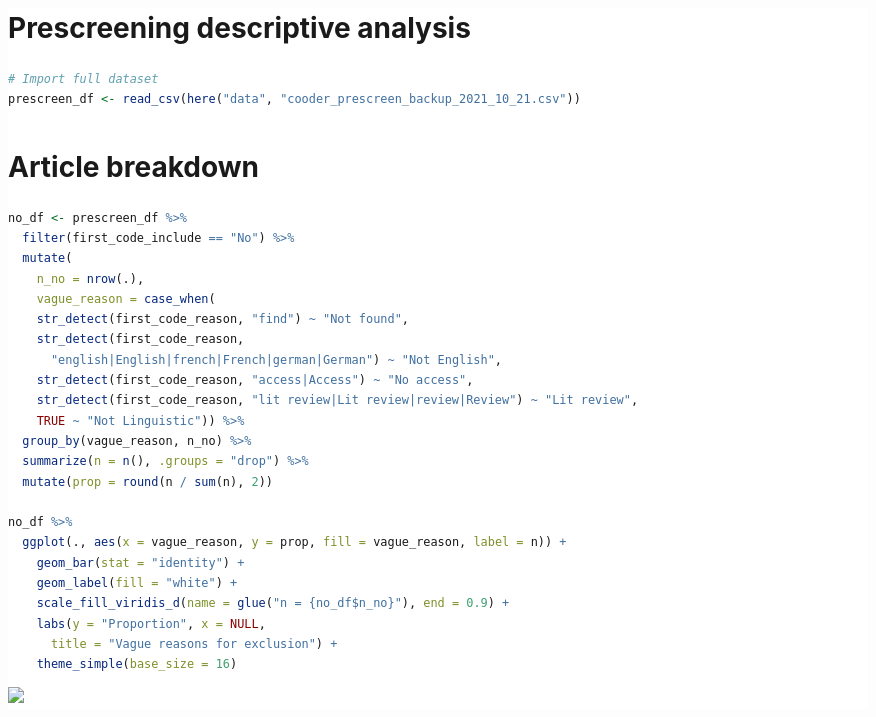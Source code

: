 Prescreening descriptive analysis
================

``` r
# Import full dataset
prescreen_df <- read_csv(here("data", "cooder_prescreen_backup_2021_10_21.csv"))
```

# Article breakdown

``` r
no_df <- prescreen_df %>% 
  filter(first_code_include == "No") %>% 
  mutate(
    n_no = nrow(.), 
    vague_reason = case_when(
    str_detect(first_code_reason, "find") ~ "Not found", 
    str_detect(first_code_reason, 
      "english|English|french|French|german|German") ~ "Not English", 
    str_detect(first_code_reason, "access|Access") ~ "No access", 
    str_detect(first_code_reason, "lit review|Lit review|review|Review") ~ "Lit review", 
    TRUE ~ "Not Linguistic")) %>% 
  group_by(vague_reason, n_no) %>% 
  summarize(n = n(), .groups = "drop") %>% 
  mutate(prop = round(n / sum(n), 2)) 

no_df %>% 
  ggplot(., aes(x = vague_reason, y = prop, fill = vague_reason, label = n)) + 
    geom_bar(stat = "identity") + 
    geom_label(fill = "white") + 
    scale_fill_viridis_d(name = glue("n = {no_df$n_no}"), end = 0.9) + 
    labs(y = "Proportion", x = NULL, 
      title = "Vague reasons for exclusion") + 
    theme_simple(base_size = 16)
```

<img src="/Users/casillas/academia/research/in_progress/Transparency-Ling/plots/prescreening/exclusions-1.png" width="100%" />
